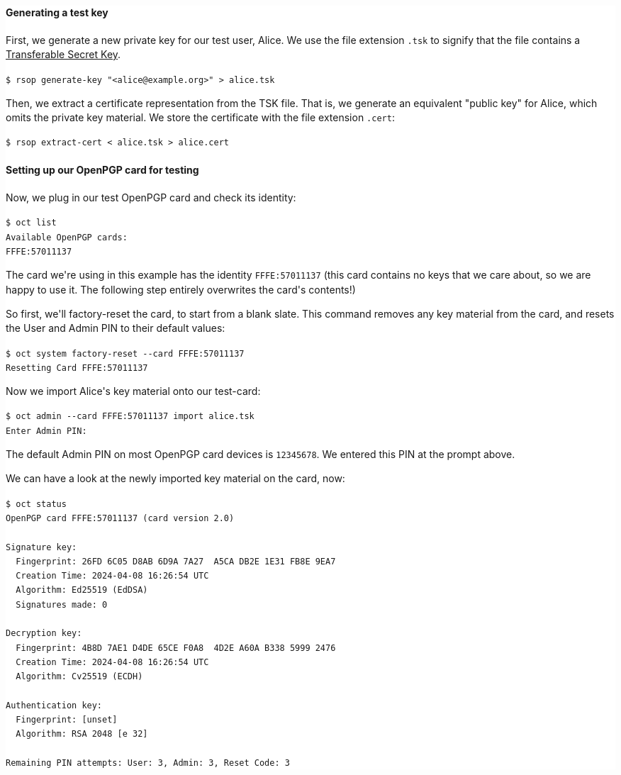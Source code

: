 #### Generating a test key

First, we generate a new private key for our test user, Alice. We use the file extension `.tsk` to signify that the file contains a [Transferable Secret Key](https://www.rfc-editor.org/rfc/rfc4880.html#section-11.2).

```
$ rsop generate-key "<alice@example.org>" > alice.tsk
```

Then, we extract a certificate representation from the TSK file. That is, we generate an equivalent "public key" for Alice, which omits the private key material. We store the certificate with the file extension `.cert`:

```
$ rsop extract-cert < alice.tsk > alice.cert
```

#### Setting up our OpenPGP card for testing

Now, we plug in our test OpenPGP card and check its identity:

```
$ oct list
Available OpenPGP cards:
FFFE:57011137
```

The card we're using in this example has the identity `FFFE:57011137` (this card contains no keys that we care about, so we are happy to use it. The following step entirely overwrites the card's contents!)

So first, we'll factory-reset the card, to start from a blank slate. This command removes any key material from the card, and resets the User and Admin PIN to their default values:

```
$ oct system factory-reset --card FFFE:57011137
Resetting Card FFFE:57011137
```

Now we import Alice's key material onto our test-card:

```
$ oct admin --card FFFE:57011137 import alice.tsk
Enter Admin PIN:
```

The default Admin PIN on most OpenPGP card devices is `12345678`. We entered this PIN at the prompt above.

We can have a look at the newly imported key material on the card, now:

```
$ oct status
OpenPGP card FFFE:57011137 (card version 2.0)

Signature key:
  Fingerprint: 26FD 6C05 D8AB 6D9A 7A27  A5CA DB2E 1E31 FB8E 9EA7
  Creation Time: 2024-04-08 16:26:54 UTC
  Algorithm: Ed25519 (EdDSA)
  Signatures made: 0

Decryption key:
  Fingerprint: 4B8D 7AE1 D4DE 65CE F0A8  4D2E A60A B338 5999 2476
  Creation Time: 2024-04-08 16:26:54 UTC
  Algorithm: Cv25519 (ECDH)

Authentication key:
  Fingerprint: [unset]
  Algorithm: RSA 2048 [e 32]

Remaining PIN attempts: User: 3, Admin: 3, Reset Code: 3
```